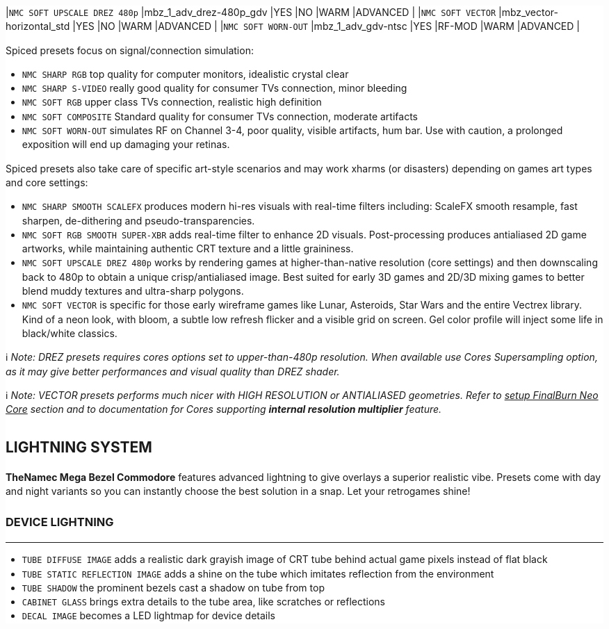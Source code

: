 |`NMC SOFT UPSCALE DREZ 480p`   |mbz_1_adv_drez-480p_gdv    |YES      |NO       |WARM   |ADVANCED |
|`NMC SOFT VECTOR`              |mbz_vector-horizontal_std  |YES      |NO       |WARM   |ADVANCED |
|`NMC SOFT WORN-OUT`            |mbz_1_adv_gdv-ntsc         |YES      |RF-MOD   |WARM   |ADVANCED |

Spiced presets focus on signal/connection simulation:
- `NMC SHARP RGB` top quality for computer monitors, idealistic crystal clear
- `NMC SHARP S-VIDEO` really good quality for consumer TVs connection, minor bleeding
- `NMC SOFT RGB` upper class TVs connection, realistic high definition
- `NMC SOFT COMPOSITE` Standard quality for consumer TVs connection, moderate artifacts
- `NMC SOFT WORN-OUT` simulates RF on Channel 3-4, poor quality, visible artifacts, hum bar. Use with caution, a prolonged exposition will end up damaging your retinas.

Spiced presets also take care of specific art-style scenarios and may work xharms (or disasters) depending on games art types and core settings:
- `NMC SHARP SMOOTH SCALEFX` produces modern hi-res visuals with real-time filters including: ScaleFX smooth resample, fast sharpen, de-dithering and pseudo-transparencies.
- `NMC SOFT RGB SMOOTH SUPER-XBR` adds real-time filter to enhance 2D visuals. Post-processing produces antialiased 2D game artworks, while maintaining authentic CRT texture and a little graininess.
- `NMC SOFT UPSCALE DREZ 480p` works by rendering games at higher-than-native resolution (core settings) and then downscaling back to 480p to obtain a unique crisp/antialiased image. Best suited for early 3D games and 2D/3D mixing games to better blend muddy textures and ultra-sharp polygons.
- `NMC SOFT VECTOR` is specific for those early wireframe games like Lunar, Asteroids, Star Wars and the entire Vectrex library. Kind of a neon look, with bloom, a subtle low refresh flicker and a visible grid on screen. Gel color profile will inject some life in black/white classics.

ℹ️ *Note: DREZ presets requires cores options set to upper-than-480p resolution. When available use Cores Supersampling option, as it may give better performances and visual quality than DREZ shader.*

ℹ️ *Note: VECTOR presets performs much nicer with HIGH RESOLUTION or ANTIALIASED geometries. Refer to [setup FinalBurn Neo Core](#step-5-optional-setup-finalburn-neo-core) section and to documentation for Cores supporting **internal resolution multiplier** feature.*

LIGHTNING SYSTEM
-----------------------

**TheNamec Mega Bezel Commodore** features advanced lightning to give overlays a superior realistic vibe.  Presets come with day and night variants so you can instantly choose the best solution in a snap. Let your retrogames shine! 


### DEVICE LIGHTNING
*********************************

- `TUBE DIFFUSE IMAGE` adds a realistic dark grayish image of CRT tube behind actual game pixels instead of flat black
- `TUBE STATIC REFLECTION IMAGE` adds a shine on the tube which imitates reflection from the environment
- `TUBE SHADOW` the prominent bezels cast a shadow on tube from top
- `CABINET GLASS` brings extra details to the tube area, like scratches or reflections
- `DECAL IMAGE` becomes a LED lightmap for device details
